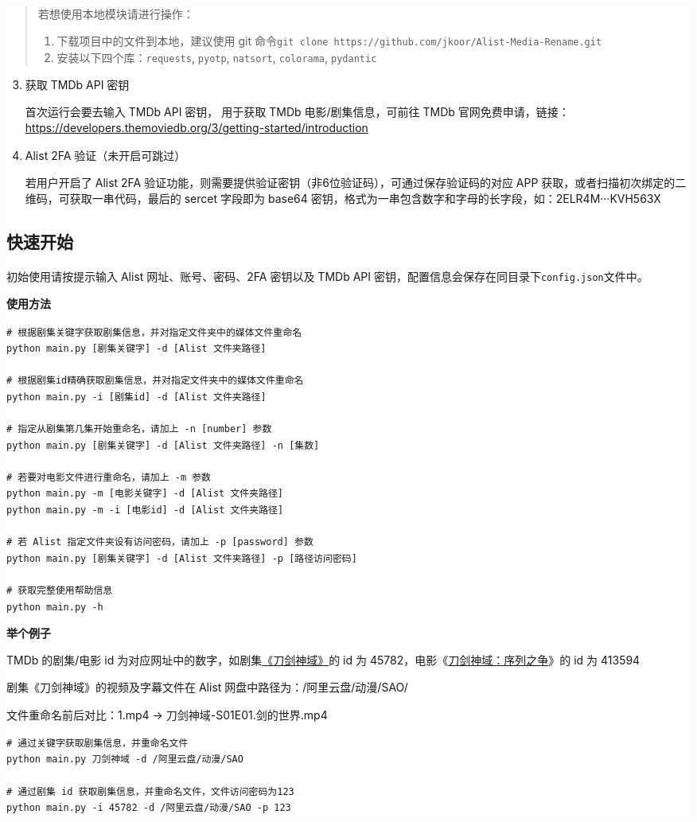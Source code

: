    > 若想使用本地模块请进行操作：
   >
   > 1. 下载项目中的文件到本地，建议使用 git 命令`git clone https://github.com/jkoor/Alist-Media-Rename.git`
   > 2. 安装以下四个库：`requests`, `pyotp`, `natsort`, `colorama`, `pydantic`

3. 获取 TMDb API 密钥

   首次运行会要去输入 TMDb API 密钥， 用于获取 TMDb 电影/剧集信息，可前往 TMDb 官网免费申请，链接：https://developers.themoviedb.org/3/getting-started/introduction


5. Alist 2FA 验证（未开启可跳过）

   若用户开启了 Alist 2FA 验证功能，则需要提供验证密钥（非6位验证码），可通过保存验证码的对应 APP 获取，或者扫描初次绑定的二维码，可获取一串代码，最后的 sercet 字段即为 base64 密钥，格式为一串包含数字和字母的长字段，如：2ELR4M···KVH563X

   

## 快速开始

初始使用请按提示输入 Alist 网址、账号、密码、2FA 密钥以及 TMDb API 密钥，配置信息会保存在同目录下`config.json`文件中。

**使用方法**

```
# 根据剧集关键字获取剧集信息，并对指定文件夹中的媒体文件重命名
python main.py [剧集关键字] -d [Alist 文件夹路径]

# 根据剧集id精确获取剧集信息，并对指定文件夹中的媒体文件重命名
python main.py -i [剧集id] -d [Alist 文件夹路径]

# 指定从剧集第几集开始重命名，请加上 -n [number] 参数
python main.py [剧集关键字] -d [Alist 文件夹路径] -n [集数]

# 若要对电影文件进行重命名，请加上 -m 参数
python main.py -m [电影关键字] -d [Alist 文件夹路径]
python main.py -m -i [电影id] -d [Alist 文件夹路径]

# 若 Alist 指定文件夹设有访问密码，请加上 -p [password] 参数
python main.py [剧集关键字] -d [Alist 文件夹路径] -p [路径访问密码]

# 获取完整使用帮助信息
python main.py -h
```



**举个例子**

TMDb 的剧集/电影 id 为对应网址中的数字，如剧集[《刀剑神域》](https://www.themoviedb.org/tv/45782)的 id 为 45782，电影《[刀剑神域：序列之争](https://www.themoviedb.org/movie/413594)》的 id 为 413594

剧集《刀剑神域》的视频及字幕文件在 Alist 网盘中路径为：/阿里云盘/动漫/SAO/

文件重命名前后对比：1.mp4 -> 刀剑神域-S01E01.剑的世界.mp4

```
# 通过关键字获取剧集信息，并重命名文件
python main.py 刀剑神域 -d /阿里云盘/动漫/SAO

# 通过剧集 id 获取剧集信息，并重命名文件，文件访问密码为123
python main.py -i 45782 -d /阿里云盘/动漫/SAO -p 123
```
